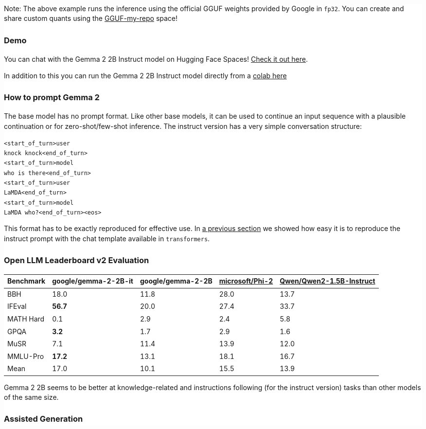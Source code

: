 Note: The above example runs the inference using the official GGUF weights provided by Google in `fp32`. You can create and share custom quants using the [GGUF-my-repo](https://huggingface.co/spaces/ggml-org/gguf-my-repo) space!

### Demo

You can chat with the Gemma 2 2B Instruct model on Hugging Face Spaces! [Check it out here](https://huggingface.co/spaces/huggingface-projects/gemma-2-2b-it).

In addition to this you can run the Gemma 2 2B Instruct model directly from a [colab here](https://github.com/Vaibhavs10/gpu-poor-llm-notebooks/blob/main/Gemma_2_2B_colab.ipynb)

### How to prompt Gemma 2

The base model has no prompt format. Like other base models, it can be used to continue an input sequence with a plausible continuation or for zero-shot/few-shot inference. The instruct version has a very simple conversation structure:

```
<start_of_turn>user
knock knock<end_of_turn>
<start_of_turn>model
who is there<end_of_turn>
<start_of_turn>user
LaMDA<end_of_turn>
<start_of_turn>model
LaMDA who?<end_of_turn><eos>
```

This format has to be exactly reproduced for effective use. In [a previous section](#use-with-transformers) we showed how easy it is to reproduce the instruct prompt with the chat template available in `transformers`. 

### Open LLM Leaderboard v2 Evaluation

| Benchmark | google/gemma-2-2B-it | google/gemma-2-2B | [microsoft/Phi-2](https://huggingface.co/microsoft/phi-2) | [Qwen/Qwen2-1.5B-Instruct](https://huggingface.co/Qwen/Qwen2-1.5B-Instruct) |
| :---- | :---- | :---- | :---- | :---- |
| BBH       |     18.0 | 11.8 |  28.0 | 13.7 |
| IFEval    | **56.7** | 20.0 |  27.4 | 33.7 |
| MATH Hard |      0.1 |  2.9 |   2.4 |  5.8 |
| GPQA      |  **3.2** |  1.7 |   2.9 |  1.6 |
| MuSR      |      7.1 | 11.4 |  13.9 | 12.0 |
| MMLU-Pro  | **17.2** | 13.1 |  18.1 | 16.7 |
| Mean      |     17.0 | 10.1 |  15.5 | 13.9 |

Gemma 2 2B seems to be better at knowledge-related and instructions following (for the instruct version) tasks than other models of the same size.

### Assisted Generation
